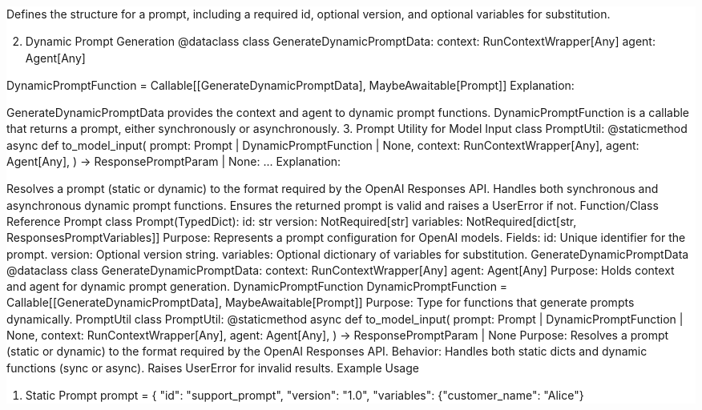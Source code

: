 Defines the structure for a prompt, including a required id, optional version, and optional variables for substitution.

2. Dynamic Prompt Generation
@dataclass
class GenerateDynamicPromptData:
    context: RunContextWrapper[Any]
    agent: Agent[Any]

DynamicPromptFunction = Callable[[GenerateDynamicPromptData], MaybeAwaitable[Prompt]]
Explanation:

GenerateDynamicPromptData provides the context and agent to dynamic prompt functions.
DynamicPromptFunction is a callable that returns a prompt, either synchronously or asynchronously.
3. Prompt Utility for Model Input
class PromptUtil:
    @staticmethod
    async def to_model_input(
        prompt: Prompt | DynamicPromptFunction | None,
        context: RunContextWrapper[Any],
        agent: Agent[Any],
    ) -> ResponsePromptParam | None:
        ...
Explanation:

Resolves a prompt (static or dynamic) to the format required by the OpenAI Responses API.
Handles both synchronous and asynchronous dynamic prompt functions.
Ensures the returned prompt is valid and raises a UserError if not.
Function/Class Reference
Prompt
class Prompt(TypedDict):
    id: str
    version: NotRequired[str]
    variables: NotRequired[dict[str, ResponsesPromptVariables]]
Purpose: Represents a prompt configuration for OpenAI models.
Fields:
id: Unique identifier for the prompt.
version: Optional version string.
variables: Optional dictionary of variables for substitution.
GenerateDynamicPromptData
@dataclass
class GenerateDynamicPromptData:
    context: RunContextWrapper[Any]
    agent: Agent[Any]
Purpose: Holds context and agent for dynamic prompt generation.
DynamicPromptFunction
DynamicPromptFunction = Callable[[GenerateDynamicPromptData], MaybeAwaitable[Prompt]]
Purpose: Type for functions that generate prompts dynamically.
PromptUtil
class PromptUtil:
    @staticmethod
    async def to_model_input(
        prompt: Prompt | DynamicPromptFunction | None,
        context: RunContextWrapper[Any],
        agent: Agent[Any],
    ) -> ResponsePromptParam | None
Purpose: Resolves a prompt (static or dynamic) to the format required by the OpenAI Responses API.
Behavior: Handles both static dicts and dynamic functions (sync or async). Raises UserError for invalid results.
Example Usage
1. Static Prompt
prompt = {
    "id": "support_prompt",
    "version": "1.0",
    "variables": {"customer_name": "Alice"}